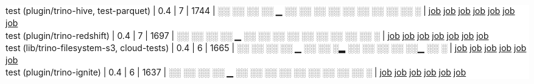  test (plugin/trino-hive, test-parquet)                              |    0.4 |     7 | 1744 |  ░░     ░░     ░░     ░░  ▁  ░░     ░░     ░░     ░░     ░░     ░░     ░░     ░░     ░░     ░ | <a href="https://github.com/trinodb/trino/actions/runs/10745959703/job/29806085750">job</a> <a href="https://github.com/trinodb/trino/actions/runs/10701579551/job/29668824616">job</a> <a href="https://github.com/trinodb/trino/actions/runs/10396104292/job/28789511377">job</a> <a href="https://github.com/trinodb/trino/actions/runs/10396104292/job/28789511377">job</a> <a href="https://github.com/trinodb/trino/actions/runs/10396104292/job/28789511377">job</a> <a href="https://github.com/trinodb/trino/actions/runs/10396104292/job/28789511377">job</a> <a href="https://github.com/trinodb/trino/actions/runs/10396105896/job/28789560848">job</a>                                                                                                                                                                                                                                                                                                                                                                                                                                                                                                                                                                                                                                                                  
 test (plugin/trino-redshift)                                        |    0.4 |     7 | 1697 |  ░░     ░░     ░░     ░░  ▁  ░░     ░░     ░░     ░░     ░░     ░░     ░░     ░░     ░░     ░ | <a href="https://github.com/trinodb/trino/actions/runs/10745959703/job/29806089356">job</a> <a href="https://github.com/trinodb/trino/actions/runs/10396104292/job/28789514497">job</a> <a href="https://github.com/trinodb/trino/actions/runs/10396104292/job/28789514497">job</a> <a href="https://github.com/trinodb/trino/actions/runs/10396104292/job/28789514497">job</a> <a href="https://github.com/trinodb/trino/actions/runs/10396104292/job/28789514497">job</a> <a href="https://github.com/trinodb/trino/actions/runs/10396105896/job/28789563639">job</a> <a href="https://github.com/trinodb/trino/actions/runs/10109786527/job/27958442883">job</a>                                                                                                                                                                                                                                                                                                                                                                                                                                                                                                                                                                                                                                                                  
 test (lib/trino-filesystem-s3, cloud-tests)                         |    0.4 |     6 | 1665 |  ░░     ░░     ░░     ░░ ▁   ░░     ░░     ░▂     ░░     ░░     ░░     ░░     ░░▁    ░░     ░ | <a href="https://github.com/trinodb/trino/actions/runs/10745959703/job/29806083281">job</a> <a href="https://github.com/trinodb/trino/actions/runs/10412072058/job/28837167795">job</a> <a href="https://github.com/trinodb/trino/actions/runs/10396105896/job/28789558750">job</a> <a href="https://github.com/trinodb/trino/actions/runs/10119944589/job/27989084969">job</a> <a href="https://github.com/trinodb/trino/actions/runs/9614765176/job/26520412409">job</a> <a href="https://github.com/trinodb/trino/actions/runs/9617016099/job/26527894583">job</a>                                                                                                                                                                                                                                                                                                                                                                                                                                                                                                                                                                                                                                                                                                                                                    
 test (plugin/trino-ignite)                                          |    0.4 |     6 | 1637 |  ░░     ░░     ░░     ░░  ▁  ░░     ░░     ░░     ░░     ░░     ░░     ░░     ░░     ░░     ░ | <a href="https://github.com/trinodb/trino/actions/runs/10745959703/job/29806086911">job</a> <a href="https://github.com/trinodb/trino/actions/runs/10396104292/job/28789512277">job</a> <a href="https://github.com/trinodb/trino/actions/runs/10396104292/job/28789512277">job</a> <a href="https://github.com/trinodb/trino/actions/runs/10396104292/job/28789512277">job</a> <a href="https://github.com/trinodb/trino/actions/runs/10396104292/job/28789512277">job</a> <a href="https://github.com/trinodb/trino/actions/runs/10396105896/job/28789561749">job</a>                                                                                                                                                                                                                                                                                                                                                                                                                                                                                                                                                                                                                                                                                                                                                  